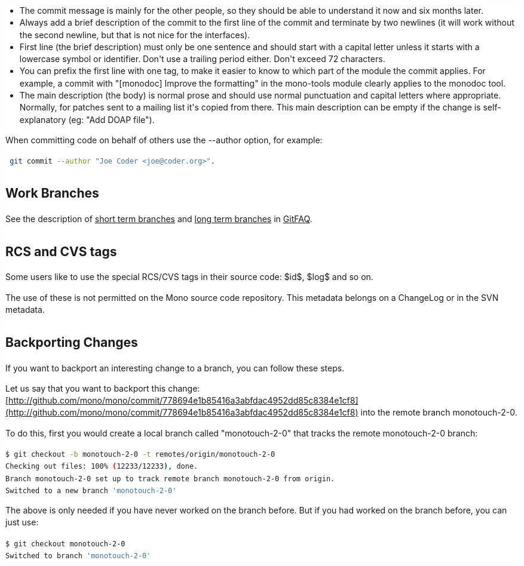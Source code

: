 -   The commit message is mainly for the other people, so they should be able to understand it now and six months later.
-   Always add a brief description of the commit to the first line of the commit and terminate by two newlines (it will work without the second newline, but that is not nice for the interfaces).
-   First line (the brief description) must only be one sentence and should start with a capital letter unless it starts with a lowercase symbol or identifier. Don't use a trailing period either. Don't exceed 72 characters.
-   You can prefix the first line with one tag, to make it easier to know to which part of the module the commit applies. For example, a commit with "[monodoc] Improve the formatting" in the mono-tools module clearly applies to the monodoc tool.
-   The main description (the body) is normal prose and should use normal punctuation and capital letters where appropriate. Normally, for patches sent to a mailing list it's copied from there. This main description can be empty if the change is self-explanatory (eg: "Add DOAP file").

When committing code on behalf of others use the --author option, for example:

``` bash
 git commit --author "Joe Coder <joe@coder.org>".
```

Work Branches
-------------

See the description of [short term branches]({{site.github.url}}/old_site/GitFAQ#workflow-2-use-27master27-as-integration-branch "GitFAQ") and [long term branches]({{site.github.url}}/old_site/GitFAQ#workflow-3-long-term-projects "GitFAQ") in [GitFAQ]({{site.github.url}}/old_site/GitFAQ "GitFAQ").

RCS and CVS tags
----------------

Some users like to use the special RCS/CVS tags in their source code: \$id\$, \$log\$ and so on.

The use of these is not permitted on the Mono source code repository. This metadata belongs on a ChangeLog or in the SVN metadata.

Backporting Changes
-------------------

If you want to backport an interesting change to a branch, you can follow these steps.

Let us say that you want to backport this change: [http://github.com/mono/mono/commit/778694e1b85416a3abfdac4952dd85c8384e1cf8](http://github.com/mono/mono/commit/778694e1b85416a3abfdac4952dd85c8384e1cf8) into the remote branch monotouch-2-0.

To do this, first you would create a local branch called "monotouch-2-0" that tracks the remote monotouch-2-0 branch:

``` bash
$ git checkout -b monotouch-2-0 -t remotes/origin/monotouch-2-0
Checking out files: 100% (12233/12233), done.
Branch monotouch-2-0 set up to track remote branch monotouch-2-0 from origin.
Switched to a new branch 'monotouch-2-0'
```

The above is only needed if you have never worked on the branch before. But if you had worked on the branch before, you can just use:

``` bash
$ git checkout monotouch-2-0
Switched to branch 'monotouch-2-0'
```
